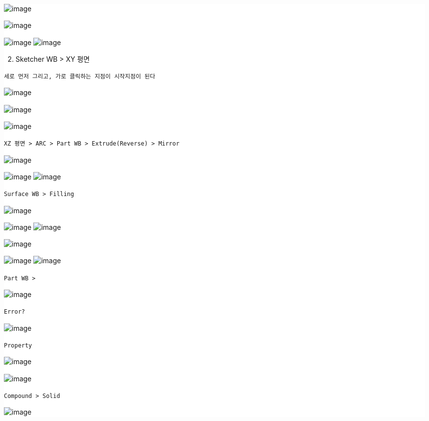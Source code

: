 ![image](https://user-images.githubusercontent.com/30430227/182070072-ce6312eb-bb00-47a3-91b1-cd2e73d4bef9.png)

![image](https://user-images.githubusercontent.com/30430227/182070137-03efebbd-7d71-4271-8a7f-98c9f794a8ea.png)

![image](https://user-images.githubusercontent.com/30430227/182070189-88884956-ca30-4c95-a3d7-4cf1529c825f.png)
![image](https://user-images.githubusercontent.com/30430227/182070423-68f0c263-418c-495d-a5ca-2eda35b176a7.png)


2. Sketcher WB > XY 평면

`세로 먼저 그리고, 가로 클릭하는 지점이 시작지점이 된다`

![image](https://user-images.githubusercontent.com/30430227/182070757-50d69dea-3d8f-4940-8e50-16cfa26e1af9.png)

![image](https://user-images.githubusercontent.com/30430227/182070887-54243441-0a85-4b4f-8757-946c8fd6c41e.png)

![image](https://user-images.githubusercontent.com/30430227/182071086-e35f59b2-67bc-4ab7-8a40-1d0eb61bc2ea.png)


`XZ 평면 > ARC > Part WB > Extrude(Reverse) > Mirror`

![image](https://user-images.githubusercontent.com/30430227/182071503-c67a8a9f-ea88-4175-ab54-16a94a858188.png)

![image](https://user-images.githubusercontent.com/30430227/182071658-742a7f75-b8b4-48dc-87f5-4ecb6a5ba254.png)
![image](https://user-images.githubusercontent.com/30430227/182071790-5333392f-b5f2-417d-b803-2a3dd35206b2.png)


`Surface WB > Filling`

![image](https://user-images.githubusercontent.com/30430227/182071922-f2c89934-e080-485d-af9b-ebfec1dbc10e.png)

![image](https://user-images.githubusercontent.com/30430227/182074206-7bd259c9-b2a0-4c1d-803e-09a7e44a504a.png)
![image](https://user-images.githubusercontent.com/30430227/182074191-444790af-4fb6-40cd-94bc-129a0da4c9f8.png)

![image](https://user-images.githubusercontent.com/30430227/182074307-0ef27fd2-ad72-45e4-8ff7-806286bd94d0.png)

![image](https://user-images.githubusercontent.com/30430227/182074324-f7c4fc49-bc06-4ce2-9abd-fc4c2a5ef430.png)
![image](https://user-images.githubusercontent.com/30430227/182074809-4e676d92-d18b-4ee5-be01-4144155efb19.png)


`Part WB > `

![image](https://user-images.githubusercontent.com/30430227/182074886-e921d0b1-a1f0-4bb6-8e36-bca7149e05ce.png)

`Error?`

![image](https://user-images.githubusercontent.com/30430227/182075604-edd65f2c-bd62-4286-b76e-12b9a28f8595.png)

`Property`

![image](https://user-images.githubusercontent.com/30430227/182075657-f2e5a339-c2c8-4dc1-ae52-376b7dc8d48d.png)

![image](https://user-images.githubusercontent.com/30430227/182075757-380ed0ab-79a4-4ea3-a194-5e045829ddaf.png)


`Compound > Solid`

![image](https://user-images.githubusercontent.com/30430227/182075888-3104b3bf-1a61-4993-a8e9-fcb486ee331b.png)






